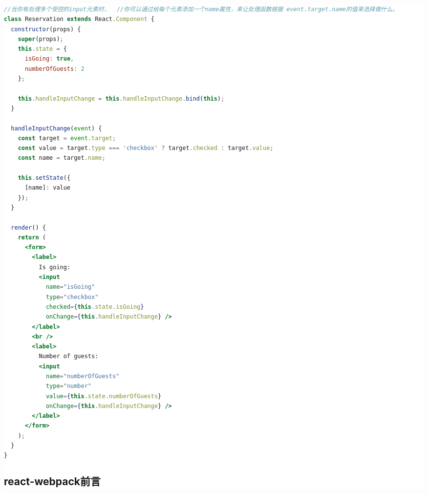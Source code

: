 ```jsx
//当你有处理多个受控的input元素时，  //你可以通过给每个元素添加一个name属性，来让处理函数根据 event.target.name的值来选择做什么。
class Reservation extends React.Component {
  constructor(props) {
    super(props);
    this.state = {
      isGoing: true,
      numberOfGuests: 2
    };

    this.handleInputChange = this.handleInputChange.bind(this);
  }

  handleInputChange(event) {
    const target = event.target;
    const value = target.type === 'checkbox' ? target.checked : target.value;
    const name = target.name;

    this.setState({
      [name]: value
    });
  }

  render() {
    return (
      <form>
        <label>
          Is going:
          <input
            name="isGoing"
            type="checkbox"
            checked={this.state.isGoing}
            onChange={this.handleInputChange} />
        </label>
        <br />
        <label>
          Number of guests:
          <input
            name="numberOfGuests"
            type="number"
            value={this.state.numberOfGuests}
            onChange={this.handleInputChange} />
        </label>
      </form>
    );
  }
}
```





## react-webpack前言
